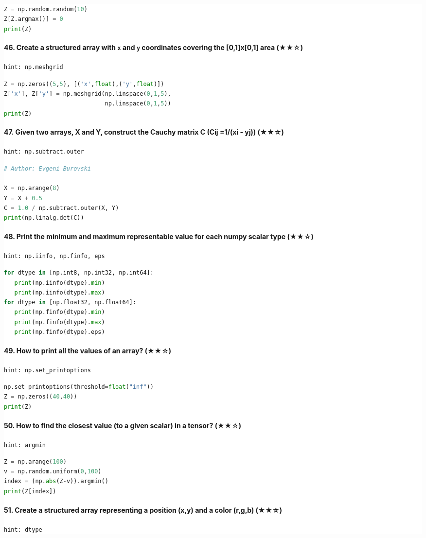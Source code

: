 ```python
Z = np.random.random(10)
Z[Z.argmax()] = 0
print(Z)
```
#### 46. Create a structured array with `x` and `y` coordinates covering the [0,1]x[0,1] area (★★☆)
`hint: np.meshgrid`

```python
Z = np.zeros((5,5), [('x',float),('y',float)])
Z['x'], Z['y'] = np.meshgrid(np.linspace(0,1,5),
                             np.linspace(0,1,5))
print(Z)
```
#### 47. Given two arrays, X and Y, construct the Cauchy matrix C (Cij =1/(xi - yj)) (★★☆)
`hint: np.subtract.outer`

```python
# Author: Evgeni Burovski

X = np.arange(8)
Y = X + 0.5
C = 1.0 / np.subtract.outer(X, Y)
print(np.linalg.det(C))
```
#### 48. Print the minimum and maximum representable value for each numpy scalar type (★★☆)
`hint: np.iinfo, np.finfo, eps`

```python
for dtype in [np.int8, np.int32, np.int64]:
   print(np.iinfo(dtype).min)
   print(np.iinfo(dtype).max)
for dtype in [np.float32, np.float64]:
   print(np.finfo(dtype).min)
   print(np.finfo(dtype).max)
   print(np.finfo(dtype).eps)
```
#### 49. How to print all the values of an array? (★★☆)
`hint: np.set_printoptions`

```python
np.set_printoptions(threshold=float("inf"))
Z = np.zeros((40,40))
print(Z)
```
#### 50. How to find the closest value (to a given scalar) in a tensor? (★★☆)
`hint: argmin`

```python
Z = np.arange(100)
v = np.random.uniform(0,100)
index = (np.abs(Z-v)).argmin()
print(Z[index])
```
#### 51. Create a structured array representing a position (x,y) and a color (r,g,b) (★★☆)
`hint: dtype`

